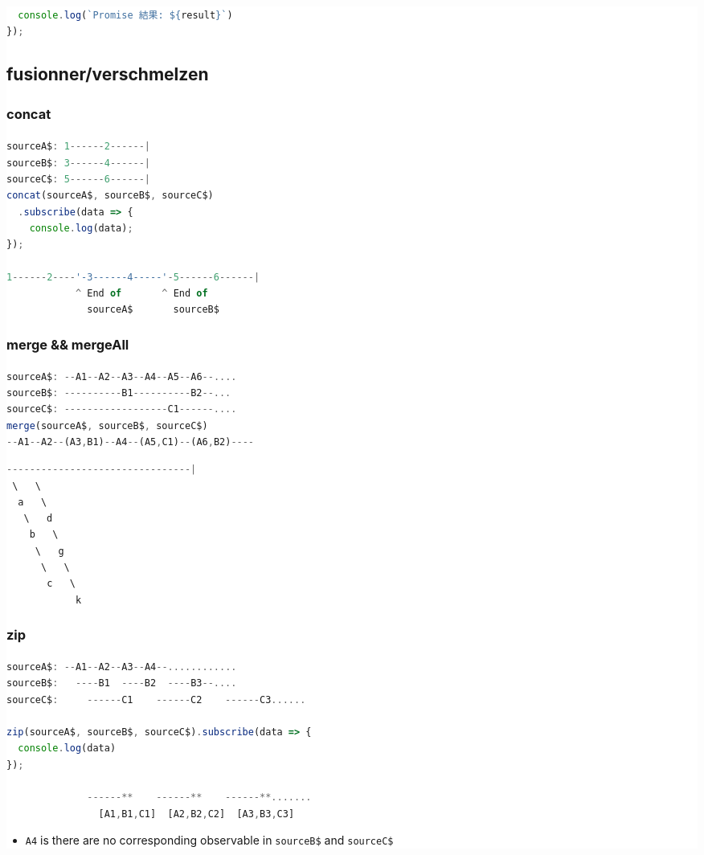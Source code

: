 ```typescript
  console.log(`Promise 結果: ${result}`)
});
```

##  fusionner/verschmelzen 

### concat

```typescript
sourceA$: 1------2------|
sourceB$: 3------4------|
sourceC$: 5------6------|
concat(sourceA$, sourceB$, sourceC$)
  .subscribe(data => {
    console.log(data);
}); 

1------2----'-3------4-----'-5------6------|
            ^ End of       ^ End of 
              sourceA$       sourceB$

```


### merge && mergeAll

```typescript
sourceA$: --A1--A2--A3--A4--A5--A6--....
sourceB$: ----------B1----------B2--...
sourceC$: ------------------C1------....
merge(sourceA$, sourceB$, sourceC$)
--A1--A2--(A3,B1)--A4--(A5,C1)--(A6,B2)----
```

```typescript
--------------------------------|
 \   \
  a   \
   \   d
    b   \
     \   g
      \   \
       c   \
            k
```


### zip

```typescript 
sourceA$: --A1--A2--A3--A4--............
sourceB$:   ----B1  ----B2  ----B3--....
sourceC$:     ------C1    ------C2    ------C3......

zip(sourceA$, sourceB$, sourceC$).subscribe(data => {
  console.log(data)
}); 

              ------**    ------**    ------**.......
                [A1,B1,C1]  [A2,B2,C2]  [A3,B3,C3]
```
- `A4` is there are no corresponding observable in `sourceB$` and `sourceC$`
